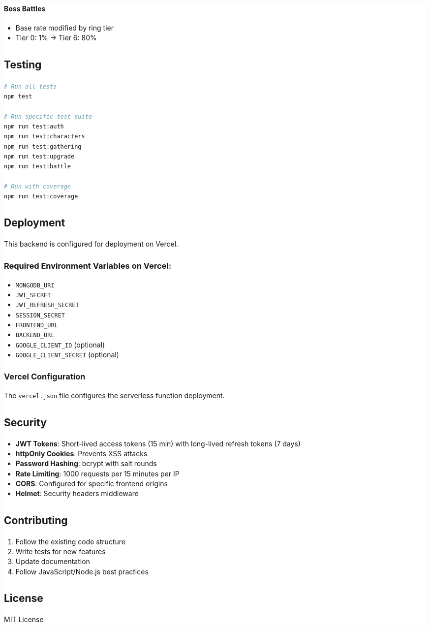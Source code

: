 #### Boss Battles
- Base rate modified by ring tier
- Tier 0: 1% → Tier 6: 80%

## Testing

```bash
# Run all tests
npm test

# Run specific test suite
npm run test:auth
npm run test:characters
npm run test:gathering
npm run test:upgrade
npm run test:battle

# Run with coverage
npm run test:coverage
```

## Deployment

This backend is configured for deployment on Vercel.

### Required Environment Variables on Vercel:
- `MONGODB_URI`
- `JWT_SECRET`
- `JWT_REFRESH_SECRET`
- `SESSION_SECRET`
- `FRONTEND_URL`
- `BACKEND_URL`
- `GOOGLE_CLIENT_ID` (optional)
- `GOOGLE_CLIENT_SECRET` (optional)

### Vercel Configuration
The `vercel.json` file configures the serverless function deployment.

## Security

- **JWT Tokens**: Short-lived access tokens (15 min) with long-lived refresh tokens (7 days)
- **httpOnly Cookies**: Prevents XSS attacks
- **Password Hashing**: bcrypt with salt rounds
- **Rate Limiting**: 1000 requests per 15 minutes per IP
- **CORS**: Configured for specific frontend origins
- **Helmet**: Security headers middleware

## Contributing

1. Follow the existing code structure
2. Write tests for new features
3. Update documentation
4. Follow JavaScript/Node.js best practices

## License

MIT License

